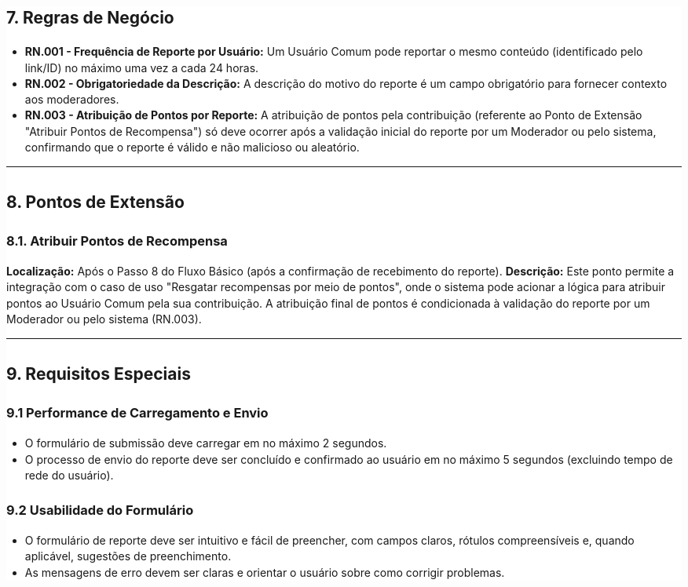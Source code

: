 
## 7. Regras de Negócio

* **RN.001 - Frequência de Reporte por Usuário:** Um Usuário Comum pode reportar o mesmo conteúdo (identificado pelo link/ID) no máximo uma vez a cada 24 horas.
* **RN.002 - Obrigatoriedade da Descrição:** A descrição do motivo do reporte é um campo obrigatório para fornecer contexto aos moderadores.
* **RN.003 - Atribuição de Pontos por Reporte:** A atribuição de pontos pela contribuição (referente ao Ponto de Extensão "Atribuir Pontos de Recompensa") só deve ocorrer após a validação inicial do reporte por um Moderador ou pelo sistema, confirmando que o reporte é válido e não malicioso ou aleatório.

---

## 8. Pontos de Extensão

### 8.1. Atribuir Pontos de Recompensa

**Localização:** Após o Passo 8 do Fluxo Básico (após a confirmação de recebimento do reporte).
**Descrição:** Este ponto permite a integração com o caso de uso "Resgatar recompensas por meio de pontos", onde o sistema pode acionar a lógica para atribuir pontos ao Usuário Comum pela sua contribuição. A atribuição final de pontos é condicionada à validação do reporte por um Moderador ou pelo sistema (RN.003).

---

## 9. Requisitos Especiais

### 9.1 Performance de Carregamento e Envio

* O formulário de submissão deve carregar em no máximo 2 segundos.
* O processo de envio do reporte deve ser concluído e confirmado ao usuário em no máximo 5 segundos (excluindo tempo de rede do usuário).

### 9.2 Usabilidade do Formulário

* O formulário de reporte deve ser intuitivo e fácil de preencher, com campos claros, rótulos compreensíveis e, quando aplicável, sugestões de preenchimento.
* As mensagens de erro devem ser claras e orientar o usuário sobre como corrigir problemas.